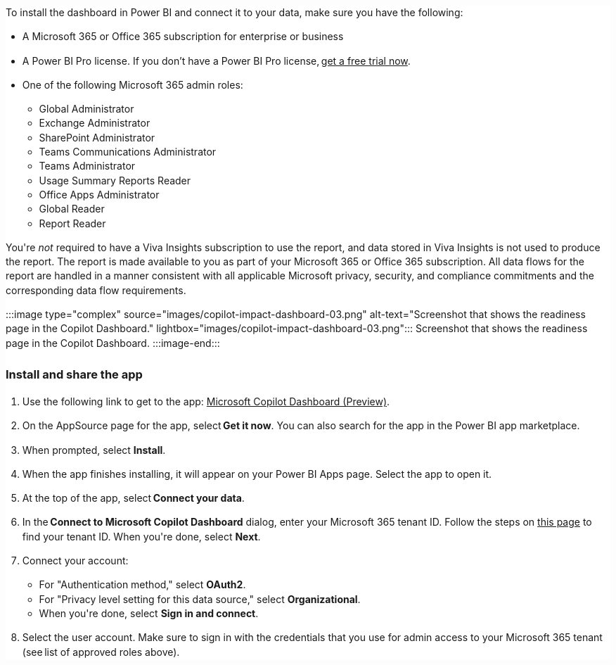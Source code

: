 To install the dashboard in Power BI and connect it to your data, make sure you have the following:

* A Microsoft 365 or Office 365 subscription for enterprise or business 

* A Power BI Pro license. If you don’t have a Power BI Pro license, [get a free trial now](https://powerbi.microsoft.com/power-bi-pro/).

* One of the following Microsoft 365 admin roles:
    * Global Administrator
    * Exchange Administrator
    * SharePoint Administrator
    * Teams Communications Administrator
    * Teams Administrator
    * Usage Summary Reports Reader
    * Office Apps Administrator
    * Global Reader
    * Report Reader

You're *not* required to have a Viva Insights subscription to use the report, and data stored in Viva Insights is not used to produce the report. The report is made available to you as part of your Microsoft 365 or Office 365 subscription. All data flows for the report are handled in a manner consistent with all applicable Microsoft privacy, security, and compliance commitments and the corresponding data flow requirements.

:::image type="complex" source="images/copilot-impact-dashboard-03.png" alt-text="Screenshot that shows the readiness page in the Copilot Dashboard." lightbox="images/copilot-impact-dashboard-03.png":::
Screenshot that shows the readiness page in the Copilot Dashboard.
:::image-end:::

### Install and share the app

1. Use the following link to get to the app: [Microsoft Copilot Dashboard (Preview)](https://aka.ms/copilot-impact).

1. On the AppSource page for the app, select **Get it now**. You can also search for the app in the Power BI app marketplace.

1. When prompted, select **Install**.

1. When the app finishes installing, it will appear on your Power BI Apps page. Select the app to open it.

1. At the top of the app, select **Connect your data**.

1. In the **Connect to Microsoft Copilot Dashboard** dialog, enter your Microsoft 365 tenant ID. Follow the steps on [this page](/sharepoint/find-your-office-365-tenant-id) to find your tenant ID. When you're done, select **Next**.

1. Connect your account:
    * For "Authentication method," select **OAuth2**.
    * For "Privacy level setting for this data source," select **Organizational**.
    * When you're done, select **Sign in and connect**.

1. Select the user account. Make sure to sign in with the credentials that you use for admin access to your Microsoft 365 tenant (see list of approved roles above).
